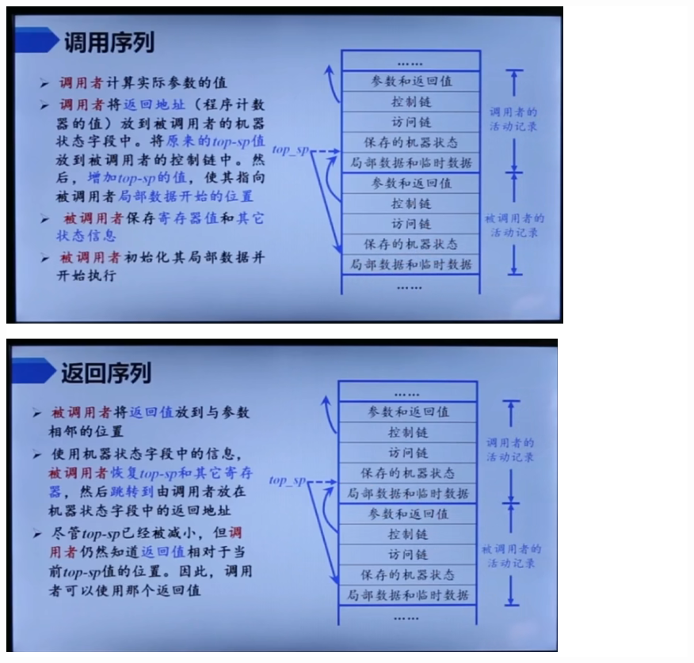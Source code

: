 ![调用序列](./Picture/40.%E8%B0%83%E7%94%A8%E5%BA%8F%E5%88%97.png)

![返回序列](./Picture/41.%E8%BF%94%E5%9B%9E%E5%BA%8F%E5%88%97.png)
